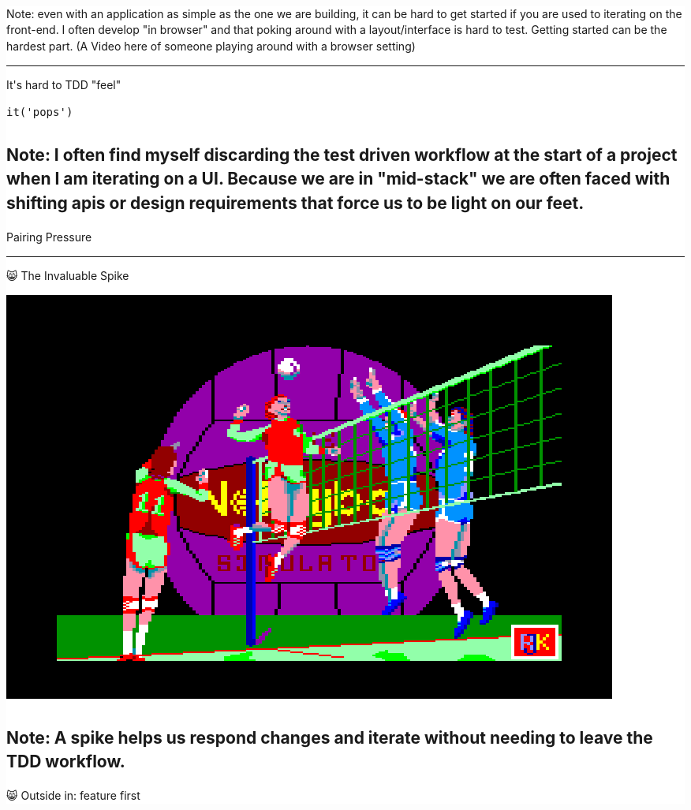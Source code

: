 Note: even with an application as simple as the one we are building, it can be hard to get started if you are used to iterating on the front-end. I often develop "in browser" and that poking around with a layout/interface is hard to test. Getting started can be the hardest part. (A Video here of someone playing around with a browser setting)

---

It's hard to TDD "feel"

<pre><span class="hljs-keyword">it</span>(<span class="hljs-string">'pops'</span>)</pre>


Note: I often find myself discarding the test driven workflow at the start of a project when I am iterating on a UI. Because we are in "mid-stack" we are often faced with shifting apis or design requirements that force us to be light on our feet.
---

Pairing Pressure

---

😸  The Invaluable Spike

<img src="img/8-bit-spike.png" alt="Pixelated volleyball spike" style="border: none;">

Note: A spike helps us respond changes and iterate without needing to leave the TDD workflow.
---

😸 Outside in: feature first
